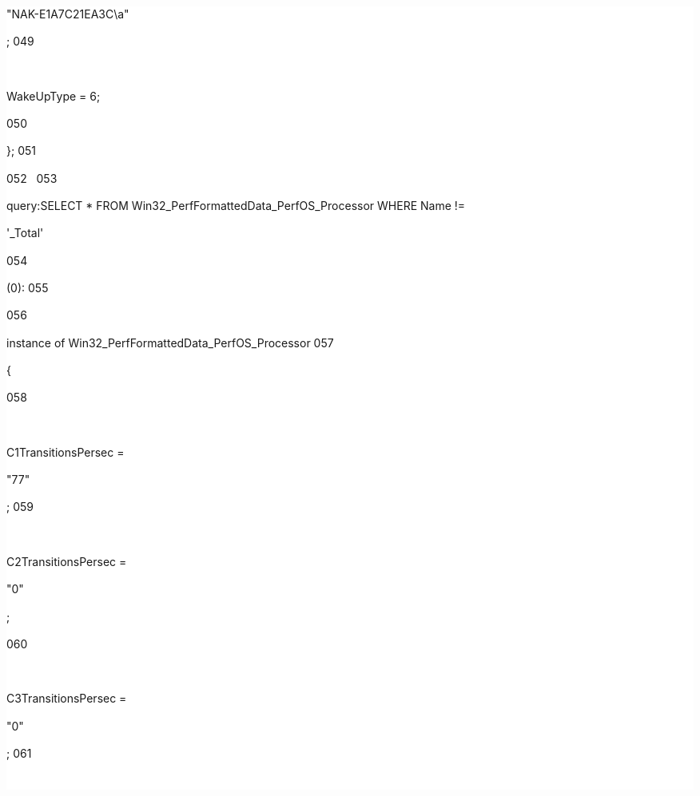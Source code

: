 "NAK-E1A7C21EA3C\\a"

;
049

    

WakeUpType = 6;

050

};
051
 

052
 
053

query:SELECT * FROM Win32_PerfFormattedData_PerfOS_Processor WHERE Name !=

'_Total'

054

(0):
055
 

056

instance of Win32_PerfFormattedData_PerfOS_Processor
057

{

058

    

C1TransitionsPersec =

"77"

;
059

    

C2TransitionsPersec =

"0"

;

060

    

C3TransitionsPersec =

"0"

;
061

    